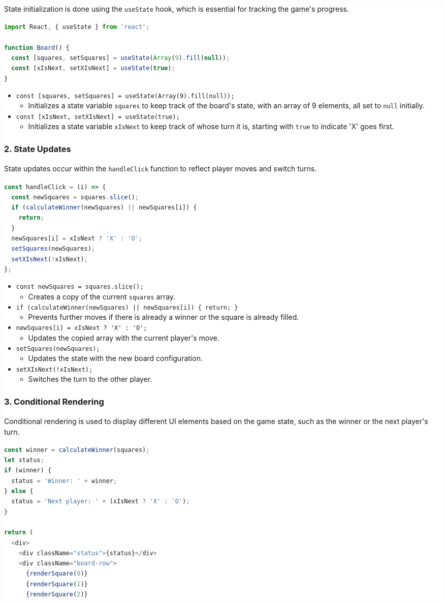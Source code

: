 State initialization is done using the `useState` hook, which is essential for tracking the game's progress.

```jsx
import React, { useState } from 'react';

function Board() {
  const [squares, setSquares] = useState(Array(9).fill(null));
  const [xIsNext, setXIsNext] = useState(true);
}
```

- `const [squares, setSquares] = useState(Array(9).fill(null));`
  - Initializes a state variable `squares` to keep track of the board's state, with an array of 9 elements, all set to `null` initially.
- `const [xIsNext, setXIsNext] = useState(true);`
  - Initializes a state variable `xIsNext` to keep track of whose turn it is, starting with `true` to indicate 'X' goes first.

### 2. State Updates

State updates occur within the `handleClick` function to reflect player moves and switch turns.

```javascript
const handleClick = (i) => {
  const newSquares = squares.slice();
  if (calculateWinner(newSquares) || newSquares[i]) {
    return;
  }
  newSquares[i] = xIsNext ? 'X' : 'O';
  setSquares(newSquares);
  setXIsNext(!xIsNext);
};
```

- `const newSquares = squares.slice();`
  - Creates a copy of the current `squares` array.
- `if (calculateWinner(newSquares) || newSquares[i]) { return; }`
  - Prevents further moves if there is already a winner or the square is already filled.
- `newSquares[i] = xIsNext ? 'X' : 'O';`
  - Updates the copied array with the current player's move.
- `setSquares(newSquares);`
  - Updates the state with the new board configuration.
- `setXIsNext(!xIsNext);`
  - Switches the turn to the other player.

### 3. Conditional Rendering

Conditional rendering is used to display different UI elements based on the game state, such as the winner or the next player's turn.

```javascript
const winner = calculateWinner(squares);
let status;
if (winner) {
  status = 'Winner: ' + winner;
} else {
  status = 'Next player: ' + (xIsNext ? 'X' : 'O');
}

return (
  <div>
    <div className="status">{status}</div>
    <div className="board-row">
      {renderSquare(0)}
      {renderSquare(1)}
      {renderSquare(2)}
```